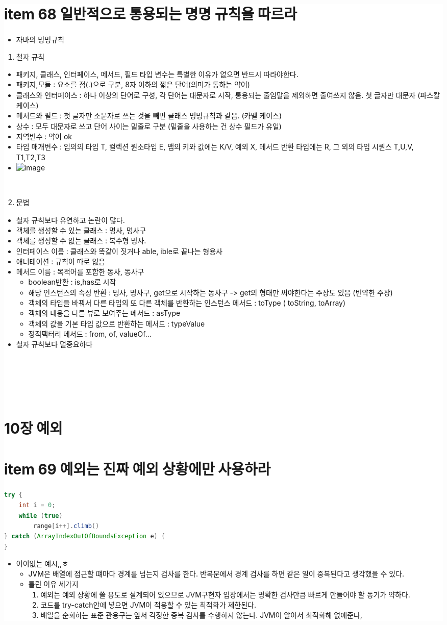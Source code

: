 # item 68 일반적으로 통용되는 명명 규칙을 따르라 
- 자바의 명명규칙
1. 철자 규칙
  - 패키지, 클래스, 인터페이스, 메서드, 필드 타입 변수는 특별한 이유가 없으면 반드시 따라야한다. 
  - 패키지,모듈 : 요소를 점(.)으로 구분, 8자 이하의 짧은 단어(의미가 통하는 약어)
  - 클래스와 인터페이스 : 하나 이상의 단어로 구성, 각 단어는 대문자로 시작, 통용되는 줄임말을 제외하면 줄여쓰지 않음. 첫 글자만 대문자 (파스칼 케이스)
  - 메서드와 필드 : 첫 글자만 소문자로 쓰는 것을 빼면 클래스 명명규칙과 같음. (카멜 케이스)
  - 상수 : 모두 대문자로 쓰고 단어 사이는 밑줄로 구분 (밑줄을 사용하는 건 상수 필드가 유일)
  - 지역변수 : 약어 ok
  - 타입 매개변수 : 임의의 타입 T, 컬렉션 원소타입 E, 맵의 키와 값에는 K/V, 예외 X, 메서드 반환 타입에는 R, 그 외의 타입 시퀀스 T,U,V, T1,T2,T3
  - ![image](https://user-images.githubusercontent.com/52403454/226360591-acf19eae-b733-46f7-b807-0db2de7a709a.png)
<br>

2. 문법
  - 철자 규칙보다 유연하고 논란이 많다. 
  - 객체를 생성할 수 있는 클래스 : 명사, 명사구
  - 객체를 생성할 수 없는 클래스 : 복수형 명사.
  - 인터페이스 이름 : 클래스와 똑같이 짓거나 able, ible로 끝나는 형용사
  - 애너테이션 : 규칙이 따로 없음
  - 메서드 이름 : 목적어를 포함한 동사, 동사구
    - boolean반환 : is,has로 시작
    - 해당 인스턴스의 속성 반환 : 명사, 명사구, get으로 시작하는 동사구 -> get의 형태만 써야한다는 주장도 있음 (빈약한 주장)
    - 객체의 타입을 바꿔서 다른 타입의 또 다른 객체를 반환하는 인스턴스 메서드 : toType ( toString, toArray)
    - 객체의 내용을 다른 뷰로 보여주는 메서드 : asType
    - 객체의 값을 기본 타입 값으로 반환하는 메서드 : typeValue
    - 정적팩터리 메서드 : from, of, valueOf...
  - 철자 규칙보다 덜중요하다 

<br><br><br><br>

# 10장 예외
# item 69 예외는 진짜 예외 상황에만 사용하라 
~~~ java 
try {
    int i = 0;
    while (true)
        range[i++].climb()
} catch (ArrayIndexOutOfBoundsException e) {
}
~~~ 
- 어이없는 예시,,ㅎ
  - JVM은 배열에 접근할 떄마다 경계를 넘는지 검사를 한다. 반복문에서 경계 검사를 하면 같은 일이 중복된다고 생각했을 수 있다.
  - 틀린 이유 세가지 
    1. 예외는 예외 상황에 쓸 용도로 설계되어 있으므로 JVM구현자 입장에서는 명확한 검사만큼 빠르게 만들어야 할 동기가 약하다.
    2. 코드를 try-catch안에 넣으면 JVM이 적용할 수 있는 최적화가 제한된다.
    3. 배열을 순회하는 표준 관용구는 앞서 걱정한 중복 검사를 수행하지 않는다. JVM이 알아서 최적화해 없애준다, 
